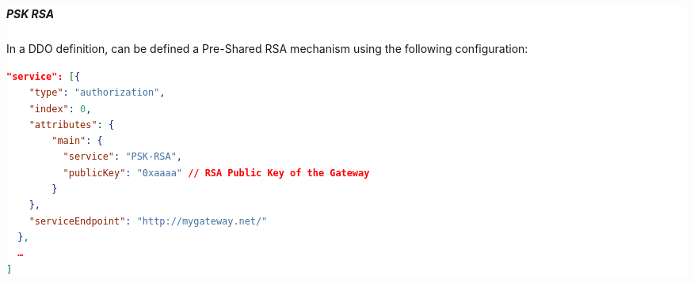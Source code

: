 ##### PSK RSA

In a DDO definition, can be defined a Pre-Shared RSA mechanism using the following configuration:

```json
"service": [{
    "type": "authorization",
    "index": 0,
    "attributes": {
        "main": {
          "service": "PSK-RSA",
          "publicKey": "0xaaaa" // RSA Public Key of the Gateway
        }
    },
    "serviceEndpoint": "http://mygateway.net/"
  },
  …
]
```
